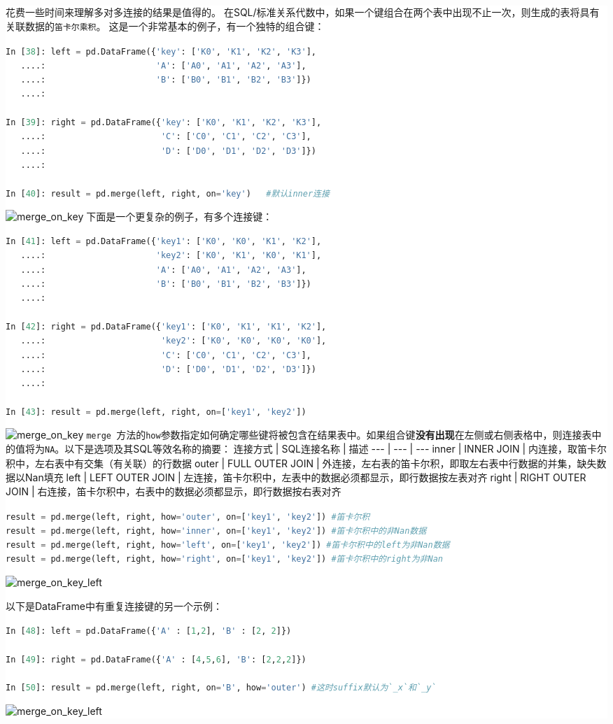 花费一些时间来理解多对多连接的结果是值得的。 在SQL/标准关系代数中，如果一个键组合在两个表中出现不止一次，则生成的表将具有关联数据的`笛卡尔乘积`。 这是一个非常基本的例子，有一个独特的组合键：
```python
In [38]: left = pd.DataFrame({'key': ['K0', 'K1', 'K2', 'K3'],
   ....:                      'A': ['A0', 'A1', 'A2', 'A3'],
   ....:                      'B': ['B0', 'B1', 'B2', 'B3']})
   ....: 

In [39]: right = pd.DataFrame({'key': ['K0', 'K1', 'K2', 'K3'],
   ....:                       'C': ['C0', 'C1', 'C2', 'C3'],
   ....:                       'D': ['D0', 'D1', 'D2', 'D3']})
   ....: 

In [40]: result = pd.merge(left, right, on='key')   #默认inner连接
```
![merge_on_key](_image/merging_merge_on_key.png)
下面是一个更复杂的例子，有多个连接键：
```python
In [41]: left = pd.DataFrame({'key1': ['K0', 'K0', 'K1', 'K2'],
   ....:                      'key2': ['K0', 'K1', 'K0', 'K1'],
   ....:                      'A': ['A0', 'A1', 'A2', 'A3'],
   ....:                      'B': ['B0', 'B1', 'B2', 'B3']})
   ....: 

In [42]: right = pd.DataFrame({'key1': ['K0', 'K1', 'K1', 'K2'],
   ....:                       'key2': ['K0', 'K0', 'K0', 'K0'],
   ....:                       'C': ['C0', 'C1', 'C2', 'C3'],
   ....:                       'D': ['D0', 'D1', 'D2', 'D3']})
   ....: 

In [43]: result = pd.merge(left, right, on=['key1', 'key2'])
```
![merge_on_key](_image/merging_merge_on_key_multiple.png)
`merge `方法的`how`参数指定如何确定哪些键将被包含在结果表中。如果组合键**没有出现**在左侧或右侧表格中，则连接表中的值将为`NA`。以下是选项及其SQL等效名称的摘要：
连接方式 | SQL连接名称 | 描述
--- | --- | ---
inner | INNER JOIN | 内连接，取笛卡尔积中，左右表中有交集（有关联）的行数据
outer | FULL OUTER JOIN | 外连接，左右表的笛卡尔积，即取左右表中行数据的并集，缺失数据以Nan填充
left | LEFT OUTER JOIN | 左连接，笛卡尔积中，左表中的数据必须都显示，即行数据按左表对齐
right | RIGHT OUTER JOIN | 右连接，笛卡尔积中，右表中的数据必须都显示，即行数据按右表对齐
```python
result = pd.merge(left, right, how='outer', on=['key1', 'key2']) #笛卡尔积
result = pd.merge(left, right, how='inner', on=['key1', 'key2']) #笛卡尔积中的非Nan数据
result = pd.merge(left, right, how='left', on=['key1', 'key2']) #笛卡尔积中的left为非Nan数据
result = pd.merge(left, right, how='right', on=['key1', 'key2']) #笛卡尔积中的right为非Nan
```
![merge_on_key_left](_image/merging_merge_on_key_left.png)

以下是DataFrame中有重复连接键的另一个示例：
```python
In [48]: left = pd.DataFrame({'A' : [1,2], 'B' : [2, 2]})

In [49]: right = pd.DataFrame({'A' : [4,5,6], 'B': [2,2,2]})

In [50]: result = pd.merge(left, right, on='B', how='outer') #这时suffix默认为`_x`和`_y`
```
![merge_on_key_left](_image/merging_merge_on_key_dup.png)
